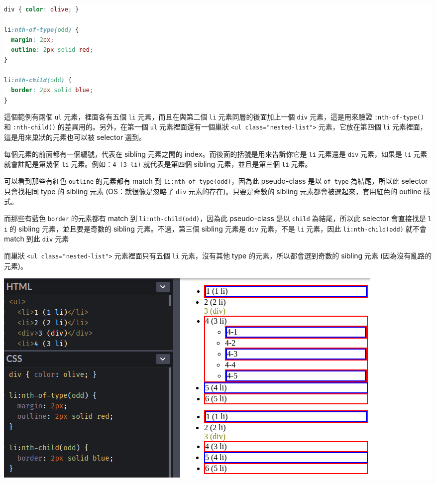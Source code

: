 ```css
div { color: olive; }

li:nth-of-type(odd) {
  margin: 2px;
  outline: 2px solid red;
}

li:nth-child(odd) {
  border: 2px solid blue;
}
```

這個範例有兩個 `ul` 元素，裡面各有五個 `li` 元素，而且在與第二個 `li` 元素同層的後面加上一個 `div` 元素，這是用來驗證 `:nth-of-type()` 和 `:nth-child()` 的差異用的。另外，在第一個 `ul` 元素裡面還有一個巢狀 `<ul class="nested-list">` 元素，它放在第四個 `li` 元素裡面，這是用來巢狀的元素也可以被 selector 選到。

每個元素的前面都有一個編號，代表在 sibling 元素之間的 index。而後面的括號是用來告訴你它是 `li` 元素還是 `div` 元素，如果是 `li` 元素就會註記是第幾個 `li` 元素。例如：`4 (3 li)` 就代表是第四個 sibling 元素，並且是第三個 `li` 元素。

可以看到那些有紅色 `outline` 的元素都有 match 到 `li:nth-of-type(odd)`，因為此 pseudo-class 是以 `of-type` 為結尾，所以此 selector 只會找相同 type 的 sibling 元素 (OS：就很像是忽略了 `div` 元素的存在)。只要是奇數的 sibling 元素都會被選起來，套用紅色的 outline 樣式。

而那些有藍色 `border` 的元素都有 match 到 `li:nth-child(odd)`，因為此 pseudo-class 是以 `child` 為結尾，所以此 selector 會直接找是 `li` 的 sibling 元素，並且要是奇數的 sibling 元素。不過，第三個 sibling 元素是 `div` 元素，不是 `li` 元素，因此 `li:nth-child(odd)` 就不會 match 到此 `div` 元素

而巢狀 `<ul class="nested-list">` 元素裡面只有五個 `li` 元素，沒有其他 type 的元素，所以都會選到奇數的 sibling 元素 (因為沒有亂路的元素)。

![](../images/css-selector-4/2019-09-20-16-37-11.png)

<iframe height="541" style="width: 100%;" scrolling="no" title=":nth-child &amp; :nth-of-type" src="https://codepen.io/titangene/embed/NWKEwmo/?height=541&theme-id=dark&default-tab=html,result" frameborder="no" allowtransparency="true" allowfullscreen="true">
  See the Pen <a href='https://codepen.io/titangene/pen/NWKEwmo/'>:nth-child &amp; :nth-of-type</a> by Titangene
  (<a href='https://codepen.io/titangene'>@titangene</a>) on <a href='https://codepen.io'>CodePen</a>.
</iframe>
